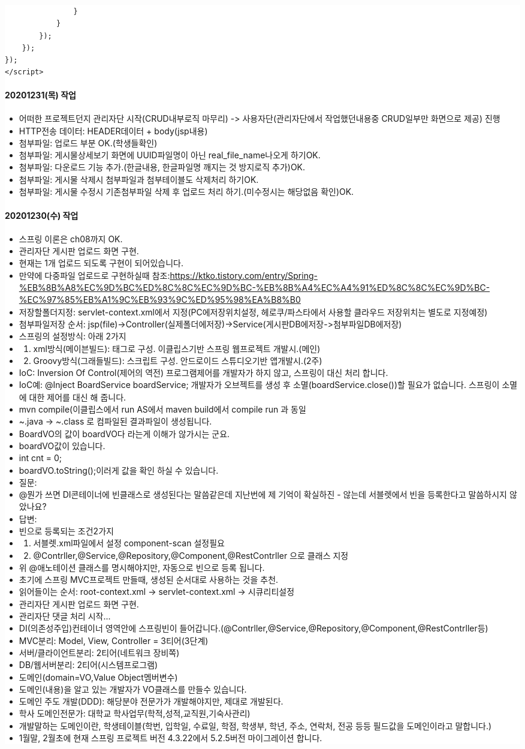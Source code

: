 ```
				}
			}
		});
	});
});
</script>
```

#### 20201231(목) 작업
- 어떠한 프로젝트던지 관리자단 시작(CRUD내부로직 마무리) -> 사용자단(관리자단에서 작업했던내용중 CRUD일부만 화면으로 제공) 진행
- HTTP전송 데이터: HEADER데이터 + body(jsp내용)
- 첨부파일: 업로드 부분 OK.(학생들확인)
- 첨부파일: 게시물상세보기 화면에 UUID파일명이 아닌 real_file_name나오게 하기OK.
- 첨부파일: 다운로드 기능 추가.(한글내용, 한글파일명 깨지는 것 방지로직 추가)OK.
- 첨부파일: 게시물 삭제시 첨부파일과 첨부테이블도 삭제처리 하기OK.
- 첨부파일: 게시물 수정시 기존첨부파일 삭제 후 업로드 처리 하기.(미수정시는 해당없음 확인)OK.

#### 20201230(수) 작업
- 스프링 이론은 ch08까지 OK.
- 관리자단 게시판 업로드 화면 구현.
- 현재는 1개 업로드 되도록 구현이 되어있습니다.
- 만약에 다중파일 업로드로 구현하실때 참조:https://ktko.tistory.com/entry/Spring-%EB%8B%A8%EC%9D%BC%ED%8C%8C%EC%9D%BC-%EB%8B%A4%EC%A4%91%ED%8C%8C%EC%9D%BC-%EC%97%85%EB%A1%9C%EB%93%9C%ED%95%98%EA%B8%B0
- 저장할폴더지정: servlet-context.xml에서 지정(PC에저장위치설정, 헤로쿠/파스타에서 사용할 클라우드 저장위치는 별도로 지정예정)
- 첨부파일저장 순서: jsp(file)->Controller(실제폴더에저장)->Service(게시판DB에저장->첨부파일DB에저장)
- 스프링의 설정방식: 아래 2가지
- 1. xml방식(메이븐빌드): 태그로 구성. 이클립스기반 스프링 웹프로젝트 개발시.(메인)
- 2. Groovy방식(그래들빌드): 스크립트 구성. 안드로이드 스튜디오기반 앱개발시.(2주)
- IoC: Inversion Of Control(제어의 역전) 프로그램제어를 개발자가 하지 않고, 스프링이 대신 처리 합니다.
- IoC예: @Inject BoardService boardService; 개발자가 오브젝트를 생성 후 소멸(boardService.close())할 필요가 없습니다. 스프링이 소멸에 대한 제어를 대신 해 줍니다.
- mvn compile(이클립스에서 run AS에서 maven build에서 compile run 과 동일
- ~.java -> ~.class 로 컴파일된 결과파일이 생성됩니다.
- BoardVO의 값이 boardVO다 라는게 이해가 않가시는 군요.
- boardVO값이 있습니다.
- int cnt = 0;
- boardVO.toString();이러게 값을 확인 하실 수 있습니다.
- 질문:
- @뭔가 쓰면 DI콘테이너에 빈클래스로 생성된다는 말씀같은데 지난번에 제 기억이 확실하진 - 않는데 서블렛에서 빈을 등록한다고 말씀하시지 않았나요?
- 답변:
- 빈으로 등록되는 조건2가지
- 1. 서블렛.xml파일에서 설정 component-scan 설정필요
- 2. @Contrller,@Service,@Repository,@Component,@RestContrller 으로 클래스 지정
- 위 @애노테이션 클래스를 명시해야지만, 자동으로 빈으로 등록 됩니다.
- 초기에 스프링 MVC프로젝트 만들때, 생성된 순서대로 사용하는 것을 추천.
- 읽어들이는 순서: root-context.xml -> servlet-context.xml -> 시큐리티설정
- 관리자단 게시판 업로드 화면 구현.
- 관리자단 댓글 처리 시작...
- DI(의존성주입)컨테이너 영역안에 스프링빈이 들어갑니다.(@Contrller,@Service,@Repository,@Component,@RestContrller등)
- MVC분리: Model, View, Controller = 3티어(3단계)
- 서버/클라이언트분리: 2티어(네트워크 장비쪽)
- DB/웹서버분리: 2티어(시스템프로그램)
- 도메인(domain=VO,Value Object멤버변수)
- 도메인(내용)을 알고 있는 개발자가 VO클래스를 만들수 있습니다.
- 도메인 주도 개발(DDD): 해당분야 전문가가 개발해야지만, 제대로 개발된다.
- 학사 도메인전문가: 대학교 학사업무(학적,성적,교직원,기숙사관리)
- 개발말하는 도메인이란, 학생테이블(학번, 입학일, 수료일, 학점, 학생부, 학년, 주소, 연락처, 전공 등등 필드값을 도메인이라고 말합니다.)
- 1월말, 2월초에 현재 스프링 프로젝트 버전 4.3.22에서 5.2.5버전 마이그레이션 합니다.
